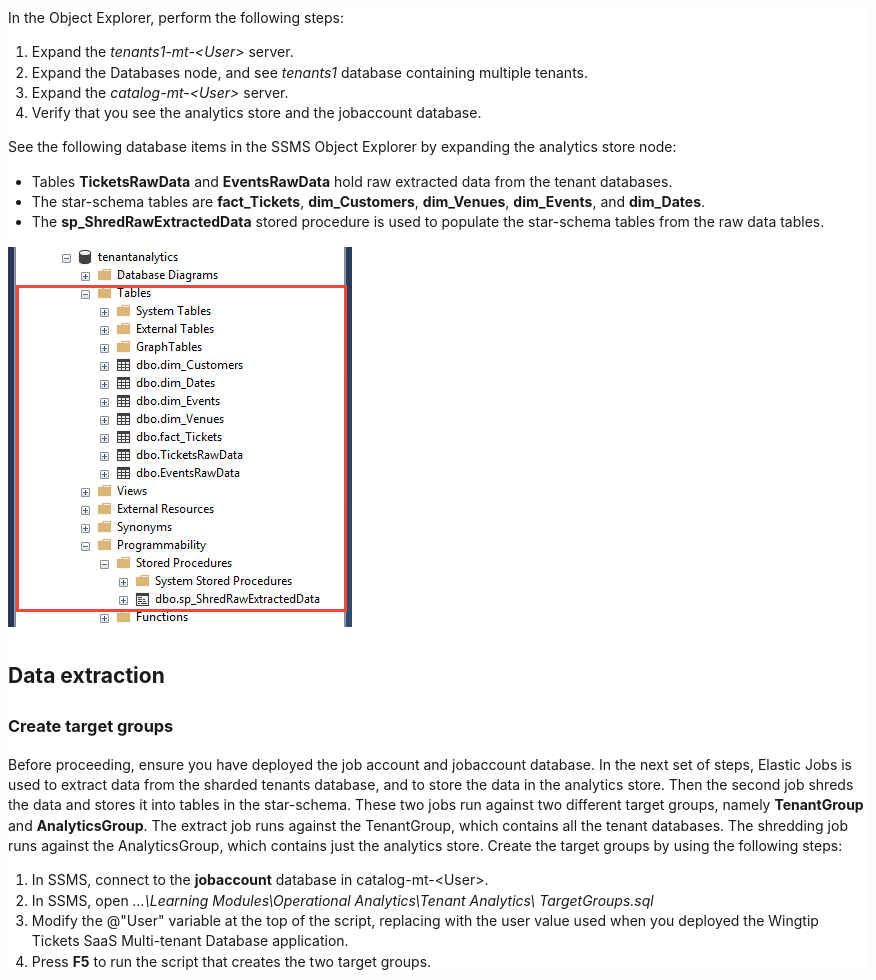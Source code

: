 In the Object Explorer, perform the following steps:

1. Expand the *tenants1-mt-\<User\>* server.
2. Expand the Databases node, and see *tenants1* database containing multiple tenants.
3. Expand the *catalog-mt-\<User\>* server.
4. Verify that you see the analytics store and the jobaccount database.

See the following database items in the SSMS Object Explorer by expanding the analytics store node:

- Tables **TicketsRawData** and **EventsRawData** hold raw extracted data from the tenant databases.
- The star-schema tables are **fact_Tickets**, **dim_Customers**, **dim_Venues**, **dim_Events**, and **dim_Dates**.
- The **sp_ShredRawExtractedData** stored procedure is used to populate the star-schema tables from the raw data tables.

![tenantAnalytics](media/saas-multitenantdb-tenant-analytics/tenantAnalytics.png)

## Data extraction 

### Create target groups 

Before proceeding, ensure you have deployed the job account and jobaccount database. In the next set of steps, Elastic Jobs is used to extract data from the sharded tenants database, and to store the data in the analytics store. Then the second job shreds the data and stores it into tables in the star-schema. These two jobs run against two different target groups, namely **TenantGroup** and **AnalyticsGroup**. The extract job runs against the TenantGroup, which contains all the tenant databases. The shredding job runs against the AnalyticsGroup, which contains just the analytics store. Create the target groups by using the following steps:

1. In SSMS, connect to the **jobaccount** database in catalog-mt-\<User\>.
2. In SSMS, open *…\Learning Modules\Operational Analytics\Tenant Analytics\ TargetGroups.sql* 
3. Modify the @"User" variable at the top of the script, replacing <User> with the user value used when you deployed the Wingtip Tickets SaaS Multi-tenant Database application.
4. Press **F5** to run the script that creates the two target groups.

